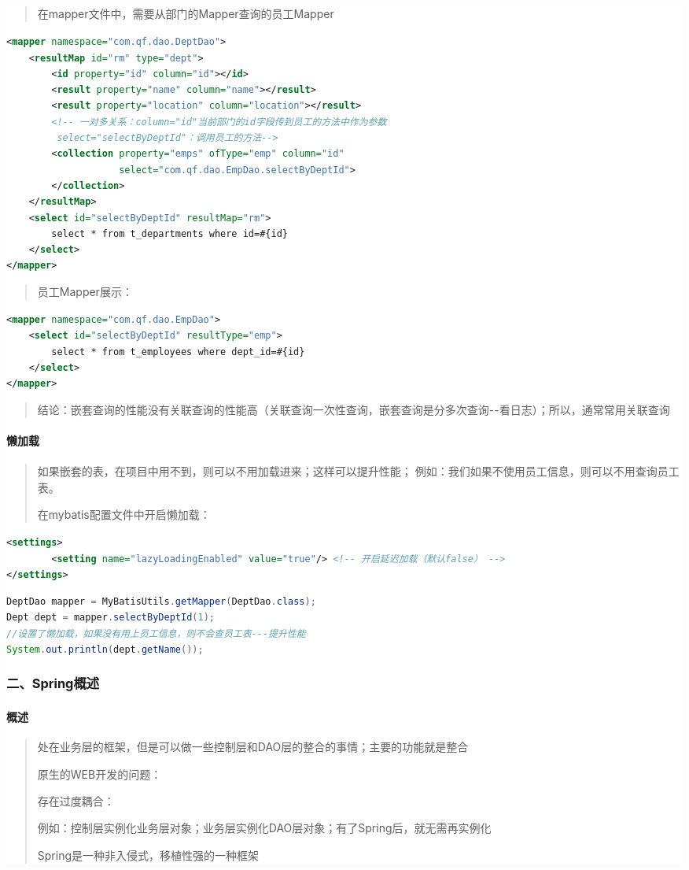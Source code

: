 > 在mapper文件中，需要从部门的Mapper查询的员工Mapper

```xml
<mapper namespace="com.qf.dao.DeptDao">
    <resultMap id="rm" type="dept">
        <id property="id" column="id"></id>
        <result property="name" column="name"></result>
        <result property="location" column="location"></result>
        <!-- 一对多关系：column="id"当前部门的id字段传到员工的方法中作为参数
         select="selectByDeptId"：调用员工的方法-->
        <collection property="emps" ofType="emp" column="id"
                    select="com.qf.dao.EmpDao.selectByDeptId">
        </collection>
    </resultMap>
    <select id="selectByDeptId" resultMap="rm">
        select * from t_departments where id=#{id}
    </select>
</mapper>
```

> 员工Mapper展示：

```xml
<mapper namespace="com.qf.dao.EmpDao">
    <select id="selectByDeptId" resultType="emp">
        select * from t_employees where dept_id=#{id}
    </select>
</mapper>
```

> 结论：嵌套查询的性能没有关联查询的性能高（关联查询一次性查询，嵌套查询是分多次查询--看日志）；所以，通常常用关联查询

#### 懒加载

> 如果嵌套的表，在项目中用不到，则可以不用加载进来；这样可以提升性能； 例如：我们如果不使用员工信息，则可以不用查询员工表。
>
> 在mybatis配置文件中开启懒加载：

```xml
<settings>
		<setting name="lazyLoadingEnabled" value="true"/> <!-- 开启延迟加载（默认false） -->
</settings>
```

```java
DeptDao mapper = MyBatisUtils.getMapper(DeptDao.class);
Dept dept = mapper.selectByDeptId(1);
//设置了懒加载，如果没有用上员工信息，则不会查员工表---提升性能
System.out.println(dept.getName());
```

### 二、Spring概述

#### 概述

> 处在业务层的框架，但是可以做一些控制层和DAO层的整合的事情；主要的功能就是整合
>
> 原生的WEB开发的问题：
>
> 存在过度耦合：
>
> 例如：控制层实例化业务层对象；业务层实例化DAO层对象；有了Spring后，就无需再实例化
>
> Spring是一种非入侵式，移植性强的一种框架
